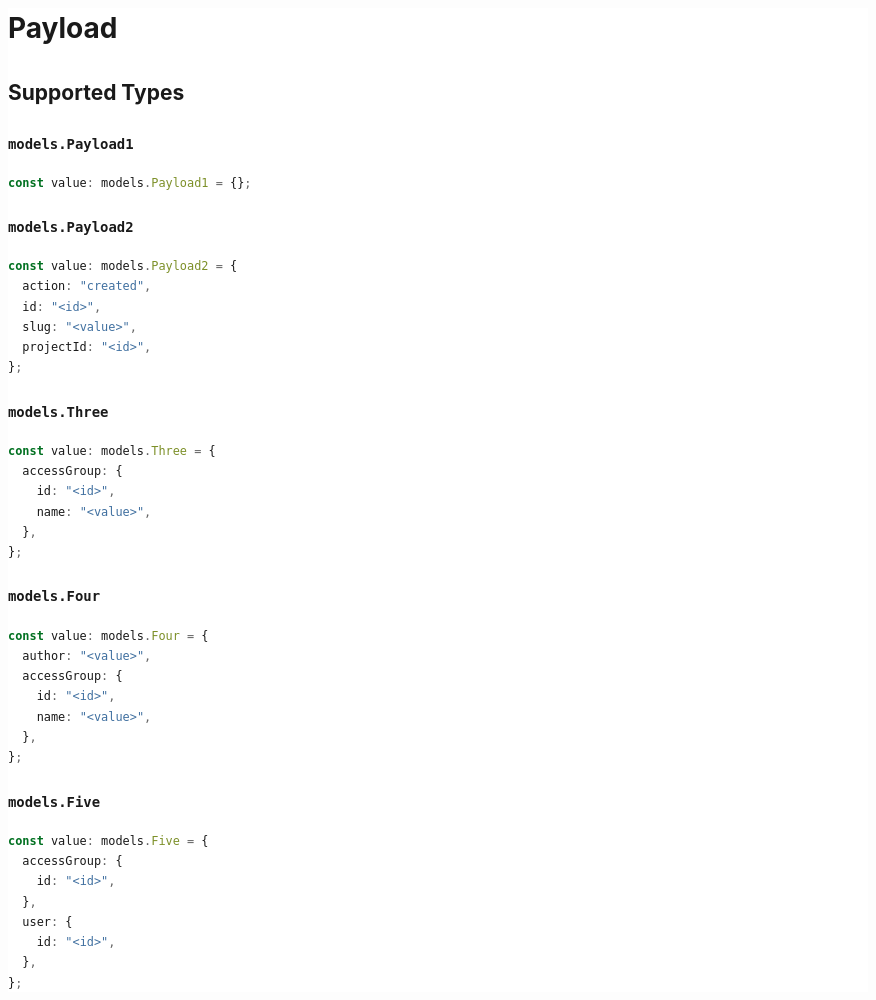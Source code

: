 # Payload


## Supported Types

### `models.Payload1`

```typescript
const value: models.Payload1 = {};
```

### `models.Payload2`

```typescript
const value: models.Payload2 = {
  action: "created",
  id: "<id>",
  slug: "<value>",
  projectId: "<id>",
};
```

### `models.Three`

```typescript
const value: models.Three = {
  accessGroup: {
    id: "<id>",
    name: "<value>",
  },
};
```

### `models.Four`

```typescript
const value: models.Four = {
  author: "<value>",
  accessGroup: {
    id: "<id>",
    name: "<value>",
  },
};
```

### `models.Five`

```typescript
const value: models.Five = {
  accessGroup: {
    id: "<id>",
  },
  user: {
    id: "<id>",
  },
};
```

